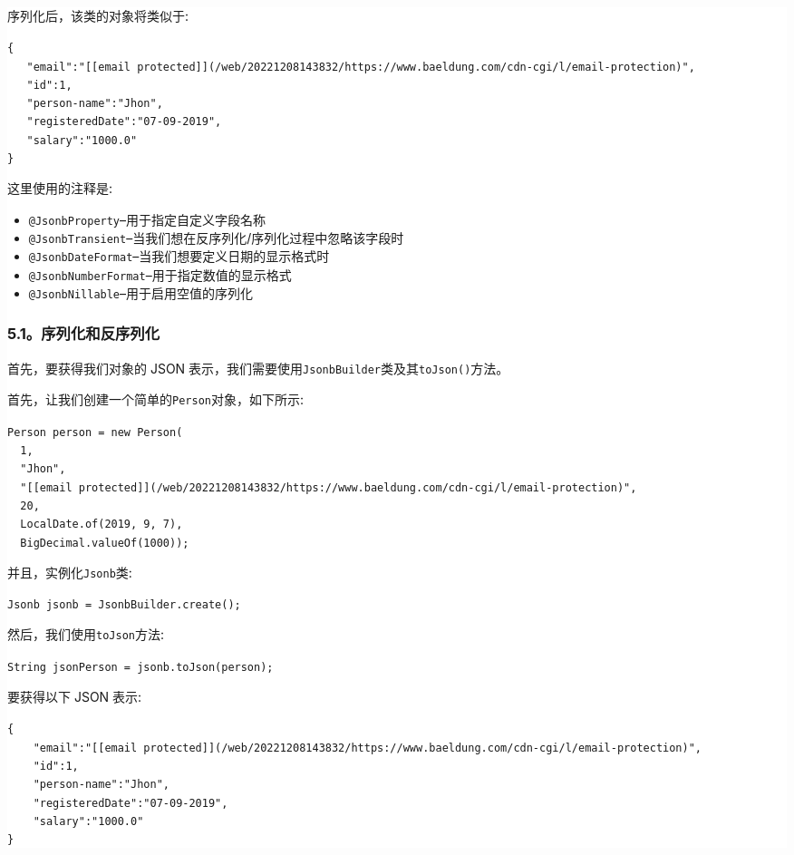 序列化后，该类的对象将类似于:

```
{
   "email":"[[email protected]](/web/20221208143832/https://www.baeldung.com/cdn-cgi/l/email-protection)",
   "id":1,
   "person-name":"Jhon",
   "registeredDate":"07-09-2019",
   "salary":"1000.0"
}
```

这里使用的注释是:

*   `@JsonbProperty`–用于指定自定义字段名称
*   `@JsonbTransient`–当我们想在反序列化/序列化过程中忽略该字段时
*   `@JsonbDateFormat`–当我们想要定义日期的显示格式时
*   `@JsonbNumberFormat`–用于指定数值的显示格式
*   `@JsonbNillable`–用于启用空值的序列化

### 5.1。序列化和反序列化

首先，要获得我们对象的 JSON 表示，我们需要使用`JsonbBuilder`类及其`toJson()`方法。

首先，让我们创建一个简单的`Person`对象，如下所示:

```
Person person = new Person(
  1, 
  "Jhon", 
  "[[email protected]](/web/20221208143832/https://www.baeldung.com/cdn-cgi/l/email-protection)", 
  20, 
  LocalDate.of(2019, 9, 7), 
  BigDecimal.valueOf(1000));
```

并且，实例化`Jsonb`类:

```
Jsonb jsonb = JsonbBuilder.create();
```

然后，我们使用`toJson`方法:

```
String jsonPerson = jsonb.toJson(person);
```

要获得以下 JSON 表示:

```
{
    "email":"[[email protected]](/web/20221208143832/https://www.baeldung.com/cdn-cgi/l/email-protection)",
    "id":1,
    "person-name":"Jhon",
    "registeredDate":"07-09-2019",
    "salary":"1000.0"
}
```
